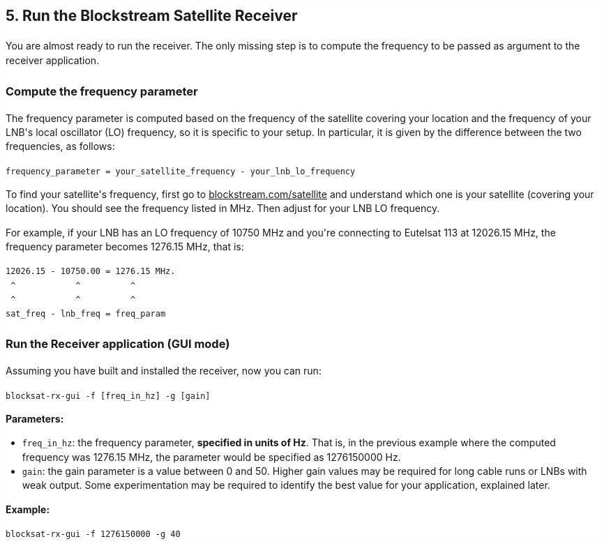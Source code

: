 ## 5. Run the Blockstream Satellite Receiver

You are almost ready to run the receiver. The only missing step is to compute
the frequency to be passed as argument to the receiver application.

### <a name="freq_param"></a> Compute the frequency parameter

The frequency parameter is computed based on the frequency of the satellite
covering your location and the frequency of your LNB's local oscillator (LO)
frequency, so it is specific to your setup.  In particular, it is given by the
difference between the two frequencies, as follows:

```
frequency_parameter = your_satellite_frequency - your_lnb_lo_frequency
```

To find your satellite's frequency, first go to
[blockstream.com/satellite](https://blockstream.com/satellite/#satellite_network-coverage)
and understand which one is your satellite (covering your location). You should
see the frequency listed in MHz. Then adjust for your LNB LO frequency.

For example, if your LNB has an LO frequency of 10750 MHz and you're connecting
to Eutelsat 113 at 12026.15 MHz, the frequency parameter becomes 1276.15 MHz,
that is:

```
12026.15 - 10750.00 = 1276.15 MHz.
 ^            ^          ^
 ^            ^          ^
sat_freq - lnb_freq = freq_param
```

### Run the Receiver application (GUI mode)

Assuming you have built and installed the receiver, now you can run:

```
blocksat-rx-gui -f [freq_in_hz] -g [gain]
```

<a name="rx_parameters"></a> **Parameters:**

- `freq_in_hz`: the frequency parameter, **specified in units of Hz**. That is,
in the previous example where the computed frequency was 1276.15 MHz, the
parameter would be specified as 1276150000 Hz.
- `gain`: the gain parameter is a value between 0 and 50. Higher gain values may
be required for long cable runs or LNBs with weak output. Some experimentation
may be required to identify the best value for your application, explained
later.

**Example:**

```
blocksat-rx-gui -f 1276150000 -g 40
```
